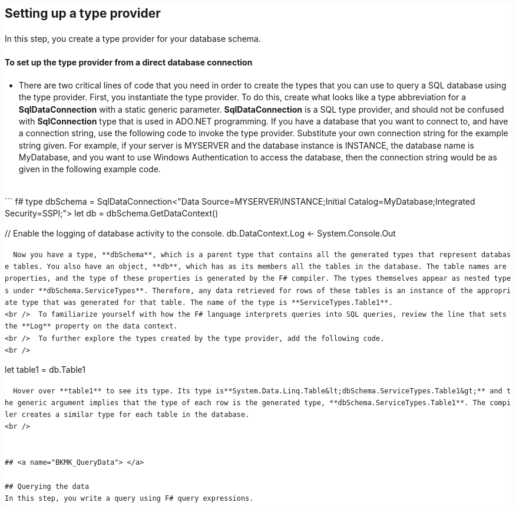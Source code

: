 ## Setting up a type provider
In this step, you create a type provider for your database schema.


#### To set up the type provider from a direct database connection

- There are two critical lines of code that you need in order to create the types that you can use to query a SQL database using the type provider. First, you instantiate the type provider. To do this, create what looks like a type abbreviation for a **SqlDataConnection** with a static generic parameter. **SqlDataConnection** is a SQL type provider, and should not be confused with **SqlConnection** type that is used in ADO.NET programming. If you have a database that you want to connect to, and have a connection string, use the following code to invoke the type provider. Substitute your own connection string for the example string given. For example, if your server is MYSERVER and the database instance is INSTANCE, the database name is MyDatabase, and you want to use Windows Authentication to access the database, then the connection string would be as given in the following example code.
<br />
```
f#
  type dbSchema = SqlDataConnection<"Data Source=MYSERVER\INSTANCE;Initial Catalog=MyDatabase;Integrated Security=SSPI;">
  let db = dbSchema.GetDataContext()
  
  // Enable the logging of database activity to the console.
  db.DataContext.Log <- System.Console.Out
```
  Now you have a type, **dbSchema**, which is a parent type that contains all the generated types that represent database tables. You also have an object, **db**, which has as its members all the tables in the database. The table names are properties, and the type of these properties is generated by the F# compiler. The types themselves appear as nested types under **dbSchema.ServiceTypes**. Therefore, any data retrieved for rows of these tables is an instance of the appropriate type that was generated for that table. The name of the type is **ServiceTypes.Table1**.
<br />  To familiarize yourself with how the F# language interprets queries into SQL queries, review the line that sets the **Log** property on the data context.
<br />  To further explore the types created by the type provider, add the following code.
<br />
```
  let table1 = db.Table1
```
  Hover over **table1** to see its type. Its type is**System.Data.Linq.Table&lt;dbSchema.ServiceTypes.Table1&gt;** and the generic argument implies that the type of each row is the generated type, **dbSchema.ServiceTypes.Table1**. The compiler creates a similar type for each table in the database.
<br />


## <a name="BKMK_QueryData"> </a>

## Querying the data
In this step, you write a query using F# query expressions.
